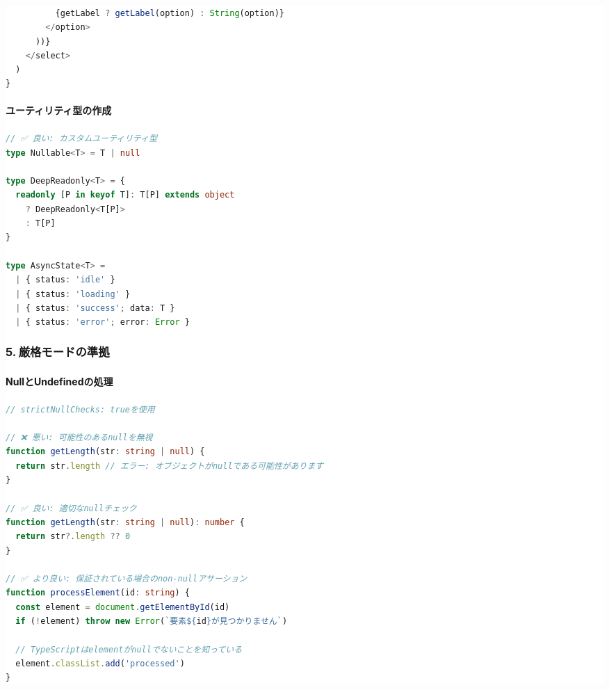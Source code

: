 ```typescript
          {getLabel ? getLabel(option) : String(option)}
        </option>
      ))}
    </select>
  )
}
```

#### ユーティリティ型の作成

```typescript
// ✅ 良い: カスタムユーティリティ型
type Nullable<T> = T | null

type DeepReadonly<T> = {
  readonly [P in keyof T]: T[P] extends object
    ? DeepReadonly<T[P]>
    : T[P]
}

type AsyncState<T> =
  | { status: 'idle' }
  | { status: 'loading' }
  | { status: 'success'; data: T }
  | { status: 'error'; error: Error }
```

### 5. 厳格モードの準拠

#### NullとUndefinedの処理

```typescript
// strictNullChecks: trueを使用

// ❌ 悪い: 可能性のあるnullを無視
function getLength(str: string | null) {
  return str.length // エラー: オブジェクトがnullである可能性があります
}

// ✅ 良い: 適切なnullチェック
function getLength(str: string | null): number {
  return str?.length ?? 0
}

// ✅ より良い: 保証されている場合のnon-nullアサーション
function processElement(id: string) {
  const element = document.getElementById(id)
  if (!element) throw new Error(`要素${id}が見つかりません`)

  // TypeScriptはelementがnullでないことを知っている
  element.classList.add('processed')
}
```
